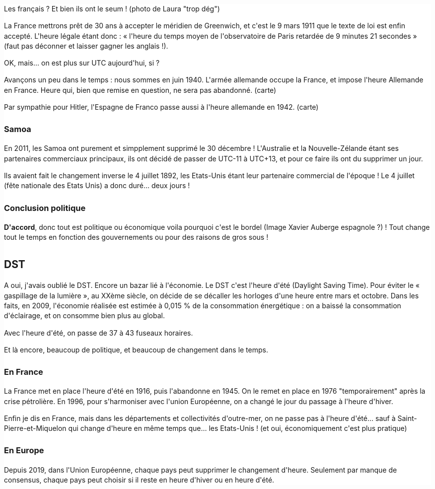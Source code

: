 Les français ? Et bien ils ont le seum ! (photo de Laura "trop dég")

La France mettrons prêt de 30 ans à accepter le méridien de Greenwich, et c'est le 9 mars 1911 que le texte de loi est enfin accepté. L'heure légale étant donc : « l'heure du temps moyen de l'observatoire de Paris retardée de 9 minutes 21 secondes » (faut pas déconner et laisser gagner les anglais !).

OK, mais… on est plus sur UTC aujourd'hui, si ?

Avançons un peu dans le temps : nous sommes en juin 1940. L'armée allemande occupe la France, et impose l'heure Allemande en France. Heure qui, bien que remise en question, ne sera pas abandonné. (carte)

Par sympathie pour Hitler, l'Espagne de Franco passe aussi à l'heure allemande en 1942. (carte)

### Samoa

En 2011, les Samoa ont purement et simpplement supprimé le 30 décembre ! L'Australie et la Nouvelle-Zélande étant ses partenaires commerciaux principaux, ils ont décidé de passer de UTC-11 à UTC+13, et pour ce faire ils ont du supprimer un jour.

Ils avaient fait le changement inverse le 4 juillet 1892, les Etats-Unis étant leur partenaire commercial de l'époque ! Le 4 juillet (fête nationale des Etats Unis) a donc duré… deux jours !

### Conclusion politique

**D'accord**, donc tout est politique ou économique voila pourquoi c'est le bordel (Image Xavier Auberge espagnole ?) ! Tout change tout le temps en fonction des gouvernements ou pour des raisons de gros sous !

## DST

A oui, j'avais oublié le DST. Encore un bazar lié à l'économie. Le DST c'est l'heure d'été (Daylight Saving Time). Pour éviter le « gaspillage de la lumière », au XXème siècle, on décide de se décaller les horloges d'une heure entre mars et octobre.
Dans les faits, en 2009, l'économie réalisée est estimée à 0,015 % de la consommation énergétique : on a baissé la consommation d'éclairage, et on consomme bien plus au global.

Avec l'heure d'été, on passe de 37 à 43 fuseaux horaires.

Et là encore, beaucoup de politique, et beaucoup de changement dans le temps.

### En France

La France met en place l'heure d'été en 1916, puis l'abandonne en 1945. On le remet en place en 1976 "temporairement" après la crise pétrolière. En 1996, pour s'harmoniser avec l'union Européenne, on a changé le jour du passage à l'heure d'hiver.

Enfin je dis en France, mais dans les départements et collectivités d'outre-mer, on ne passe pas à l'heure d'été… sauf à Saint-Pierre-et-Miquelon qui change d'heure en même temps que… les Etats-Unis ! (et oui, économiquement c'est plus pratique)

### En Europe

Depuis 2019, dans l'Union Européenne, chaque pays peut supprimer le changement d'heure. Seulement par manque de consensus, chaque pays peut choisir si il reste en heure d'hiver ou en heure d'été.
